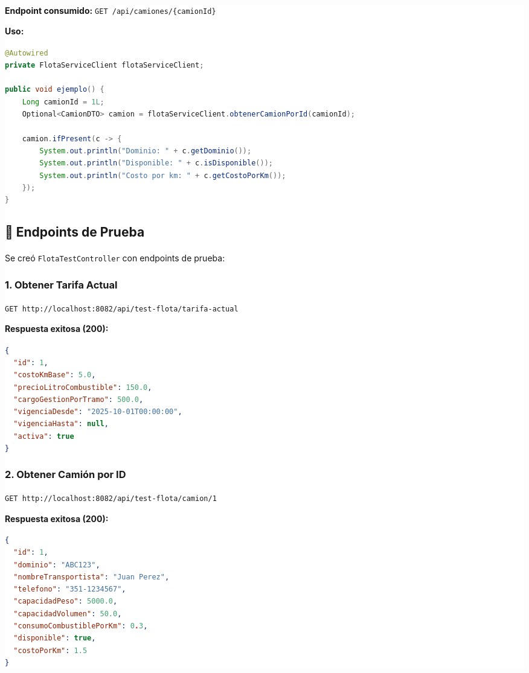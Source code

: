 **Endpoint consumido:** `GET /api/camiones/{camionId}`

**Uso:**
```java
@Autowired
private FlotaServiceClient flotaServiceClient;

public void ejemplo() {
    Long camionId = 1L;
    Optional<CamionDTO> camion = flotaServiceClient.obtenerCamionPorId(camionId);
    
    camion.ifPresent(c -> {
        System.out.println("Dominio: " + c.getDominio());
        System.out.println("Disponible: " + c.isDisponible());
        System.out.println("Costo por km: " + c.getCostoPorKm());
    });
}
```

## 🧪 Endpoints de Prueba

Se creó `FlotaTestController` con endpoints de prueba:

### 1. Obtener Tarifa Actual
```bash
GET http://localhost:8082/api/test-flota/tarifa-actual
```

**Respuesta exitosa (200):**
```json
{
  "id": 1,
  "costoKmBase": 5.0,
  "precioLitroCombustible": 150.0,
  "cargoGestionPorTramo": 500.0,
  "vigenciaDesde": "2025-10-01T00:00:00",
  "vigenciaHasta": null,
  "activa": true
}
```

### 2. Obtener Camión por ID
```bash
GET http://localhost:8082/api/test-flota/camion/1
```

**Respuesta exitosa (200):**
```json
{
  "id": 1,
  "dominio": "ABC123",
  "nombreTransportista": "Juan Perez",
  "telefono": "351-1234567",
  "capacidadPeso": 5000.0,
  "capacidadVolumen": 50.0,
  "consumoCombustiblePorKm": 0.3,
  "disponible": true,
  "costoPorKm": 1.5
}
```
